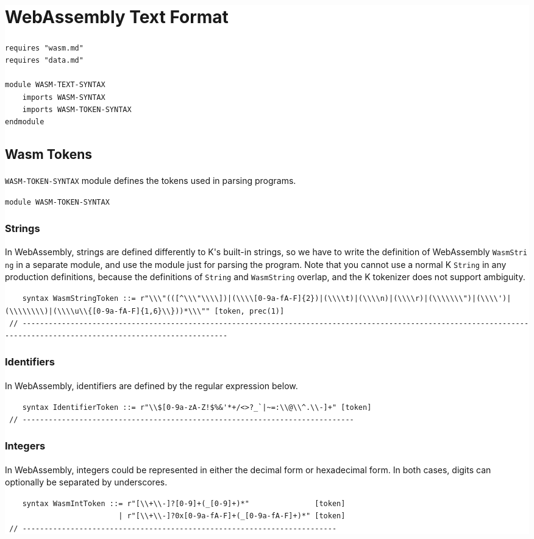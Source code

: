 WebAssembly Text Format
=======================

```k
requires "wasm.md"
requires "data.md"

module WASM-TEXT-SYNTAX
    imports WASM-SYNTAX
    imports WASM-TOKEN-SYNTAX
endmodule
```

Wasm Tokens
-----------

`WASM-TOKEN-SYNTAX` module defines the tokens used in parsing programs.

```k
module WASM-TOKEN-SYNTAX
```

### Strings

In WebAssembly, strings are defined differently to K's built-in strings, so we have to write the definition of WebAssembly `WasmString` in a separate module, and use the module just for parsing the program.
Note that you cannot use a normal K `String` in any production definitions, because the definitions of `String` and `WasmString` overlap, and the K tokenizer does not support ambiguity.

```k
    syntax WasmStringToken ::= r"\\\"(([^\\\"\\\\])|(\\\\[0-9a-fA-F]{2})|(\\\\t)|(\\\\n)|(\\\\r)|(\\\\\\\")|(\\\\')|(\\\\\\\\)|(\\\\u\\{[0-9a-fA-F]{1,6}\\}))*\\\"" [token, prec(1)]
 // -----------------------------------------------------------------------------------------------------------------------------------------------------------------------
```

### Identifiers

In WebAssembly, identifiers are defined by the regular expression below.

```k
    syntax IdentifierToken ::= r"\\$[0-9a-zA-Z!$%&'*+/<>?_`|~=:\\@\\^.\\-]+" [token]
 // ----------------------------------------------------------------------------
```

### Integers

In WebAssembly, integers could be represented in either the decimal form or hexadecimal form.
In both cases, digits can optionally be separated by underscores.

```k
    syntax WasmIntToken ::= r"[\\+\\-]?[0-9]+(_[0-9]+)*"               [token]
                          | r"[\\+\\-]?0x[0-9a-fA-F]+(_[0-9a-fA-F]+)*" [token]
 // ------------------------------------------------------------------------
```
